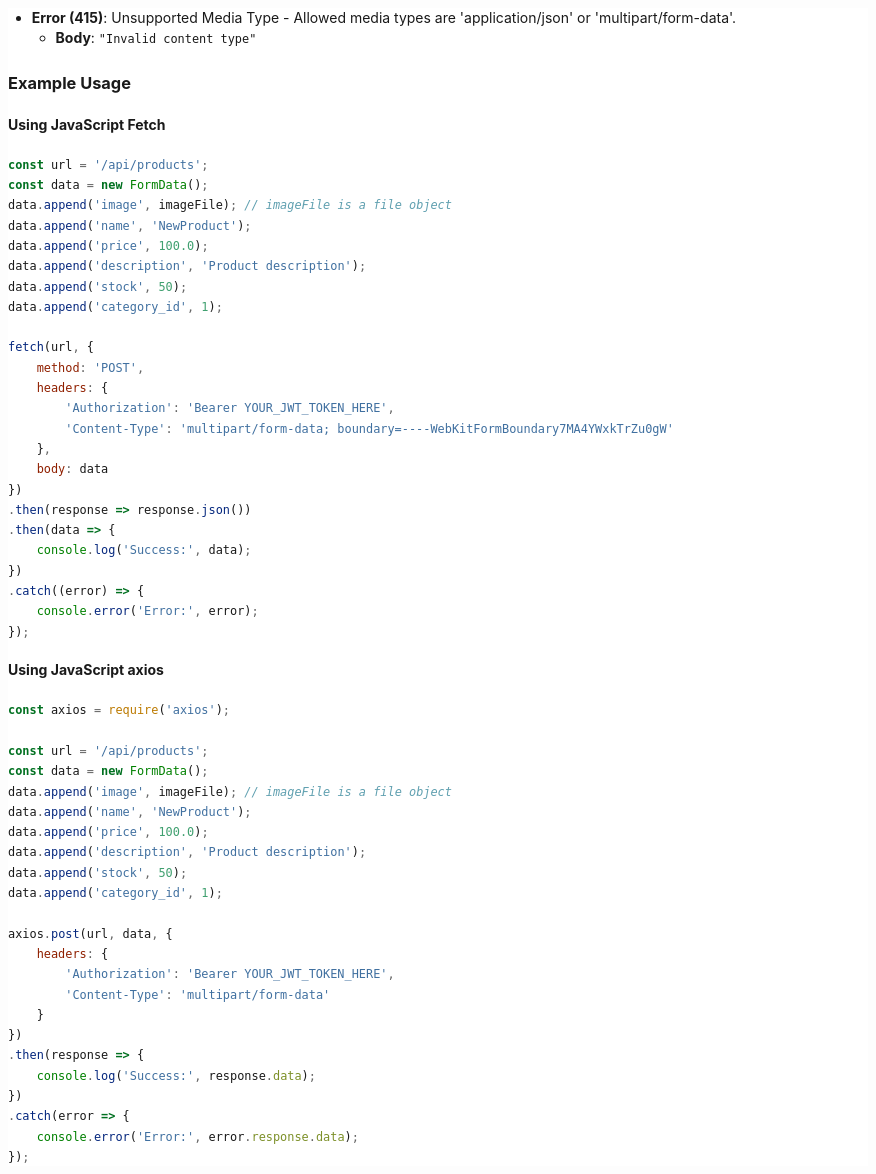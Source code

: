 - **Error (415)**: Unsupported Media Type - Allowed media types are 'application/json' or 'multipart/form-data'.
  - **Body**: `"Invalid content type"`

### Example Usage

#### Using JavaScript Fetch

```javascript
const url = '/api/products';
const data = new FormData();
data.append('image', imageFile); // imageFile is a file object
data.append('name', 'NewProduct');
data.append('price', 100.0);
data.append('description', 'Product description');
data.append('stock', 50);
data.append('category_id', 1);

fetch(url, {
    method: 'POST',
    headers: {
        'Authorization': 'Bearer YOUR_JWT_TOKEN_HERE',
        'Content-Type': 'multipart/form-data; boundary=----WebKitFormBoundary7MA4YWxkTrZu0gW'
    },
    body: data
})
.then(response => response.json())
.then(data => {
    console.log('Success:', data);
})
.catch((error) => {
    console.error('Error:', error);
});
```

#### Using JavaScript axios

```javascript
const axios = require('axios');

const url = '/api/products';
const data = new FormData();
data.append('image', imageFile); // imageFile is a file object
data.append('name', 'NewProduct');
data.append('price', 100.0);
data.append('description', 'Product description');
data.append('stock', 50);
data.append('category_id', 1);

axios.post(url, data, {
    headers: {
        'Authorization': 'Bearer YOUR_JWT_TOKEN_HERE',
        'Content-Type': 'multipart/form-data'
    }
})
.then(response => {
    console.log('Success:', response.data);
})
.catch(error => {
    console.error('Error:', error.response.data);
});
```
